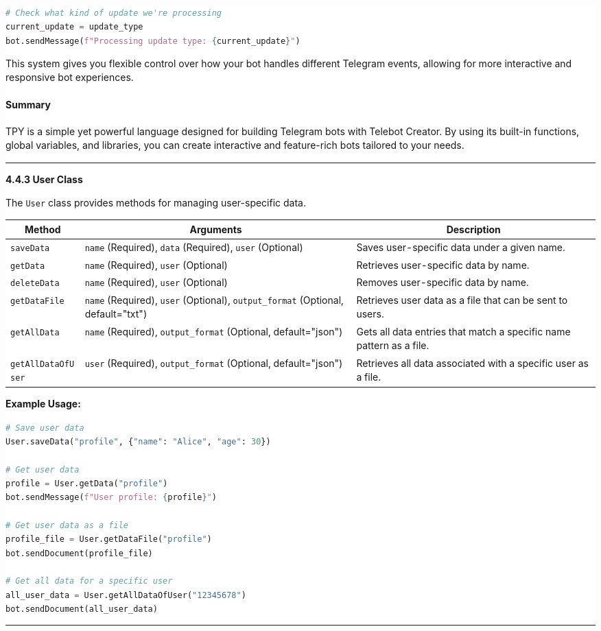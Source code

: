 ```python
# Check what kind of update we're processing
current_update = update_type
bot.sendMessage(f"Processing update type: {current_update}")
```

This system gives you flexible control over how your bot handles different Telegram events, allowing for more interactive and responsive bot experiences.

#### **Summary**

TPY is a simple yet powerful language designed for building Telegram bots with Telebot Creator. By using its built-in functions, global variables, and libraries, you can create interactive and feature-rich bots tailored to your needs.

***

**4.4.3 User Class**

The `User` class provides methods for managing user-specific data.

| **Method**        | **Arguments**                                                   | **Description**                                        |
| ----------------- | --------------------------------------------------------------- | ------------------------------------------------------ |
| `saveData`        | `name` (Required), `data` (Required), `user` (Optional)         | Saves user-specific data under a given name.           |
| `getData`         | `name` (Required), `user` (Optional)                            | Retrieves user-specific data by name.                  |
| `deleteData`      | `name` (Required), `user` (Optional)                            | Removes user-specific data by name.                    |
| `getDataFile`     | `name` (Required), `user` (Optional), `output_format` (Optional, default="txt") | Retrieves user data as a file that can be sent to users. |
| `getAllData`      | `name` (Required), `output_format` (Optional, default="json")   | Gets all data entries that match a specific name pattern as a file. |
| `getAllDataOfUser`| `user` (Required), `output_format` (Optional, default="json")   | Retrieves all data associated with a specific user as a file. |

**Example Usage:**

```python
# Save user data
User.saveData("profile", {"name": "Alice", "age": 30})

# Get user data
profile = User.getData("profile")
bot.sendMessage(f"User profile: {profile}")

# Get user data as a file
profile_file = User.getDataFile("profile")
bot.sendDocument(profile_file)

# Get all data for a specific user
all_user_data = User.getAllDataOfUser("12345678")
bot.sendDocument(all_user_data)
```

***
